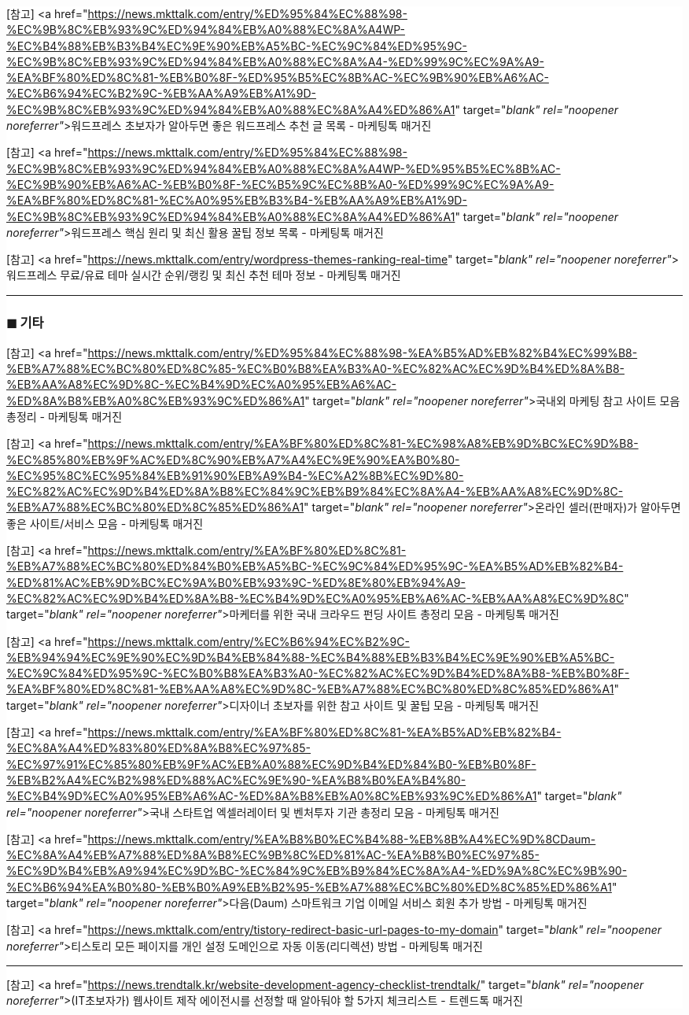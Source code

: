 [참고] <a href="https://news.mkttalk.com/entry/%ED%95%84%EC%88%98-%EC%9B%8C%EB%93%9C%ED%94%84%EB%A0%88%EC%8A%A4WP-%EC%B4%88%EB%B3%B4%EC%9E%90%EB%A5%BC-%EC%9C%84%ED%95%9C-%EC%9B%8C%EB%93%9C%ED%94%84%EB%A0%88%EC%8A%A4-%ED%99%9C%EC%9A%A9-%EA%BF%80%ED%8C%81-%EB%B0%8F-%ED%95%B5%EC%8B%AC-%EC%9B%90%EB%A6%AC-%EC%B6%94%EC%B2%9C-%EB%AA%A9%EB%A1%9D-%EC%9B%8C%EB%93%9C%ED%94%84%EB%A0%88%EC%8A%A4%ED%86%A1" target="_blank" rel="noopener noreferrer"_>워드프레스 초보자가 알아두면 좋은 워드프레스 추천 글 목록 - 마케팅톡 매거진</a>

[참고] <a href="https://news.mkttalk.com/entry/%ED%95%84%EC%88%98-%EC%9B%8C%EB%93%9C%ED%94%84%EB%A0%88%EC%8A%A4WP-%ED%95%B5%EC%8B%AC-%EC%9B%90%EB%A6%AC-%EB%B0%8F-%EC%B5%9C%EC%8B%A0-%ED%99%9C%EC%9A%A9-%EA%BF%80%ED%8C%81-%EC%A0%95%EB%B3%B4-%EB%AA%A9%EB%A1%9D-%EC%9B%8C%EB%93%9C%ED%94%84%EB%A0%88%EC%8A%A4%ED%86%A1" target="_blank" rel="noopener noreferrer"_>워드프레스 핵심 원리 및 최신 활용 꿀팁 정보 목록 - 마케팅톡 매거진</a>

[참고] <a href="https://news.mkttalk.com/entry/wordpress-themes-ranking-real-time" target="_blank" rel="noopener noreferrer"_>워드프레스 무료/유료 테마 실시간 순위/랭킹 및 최신 추천 테마 정보 - 마케팅톡 매거진</a>

***
### ◼︎ 기타

[참고] <a href="https://news.mkttalk.com/entry/%ED%95%84%EC%88%98-%EA%B5%AD%EB%82%B4%EC%99%B8-%EB%A7%88%EC%BC%80%ED%8C%85-%EC%B0%B8%EA%B3%A0-%EC%82%AC%EC%9D%B4%ED%8A%B8-%EB%AA%A8%EC%9D%8C-%EC%B4%9D%EC%A0%95%EB%A6%AC-%ED%8A%B8%EB%A0%8C%EB%93%9C%ED%86%A1" target="_blank" rel="noopener noreferrer"_>국내외 마케팅 참고 사이트 모음 총정리 - 마케팅톡 매거진</a>

[참고] <a href="https://news.mkttalk.com/entry/%EA%BF%80%ED%8C%81-%EC%98%A8%EB%9D%BC%EC%9D%B8-%EC%85%80%EB%9F%AC%ED%8C%90%EB%A7%A4%EC%9E%90%EA%B0%80-%EC%95%8C%EC%95%84%EB%91%90%EB%A9%B4-%EC%A2%8B%EC%9D%80-%EC%82%AC%EC%9D%B4%ED%8A%B8%EC%84%9C%EB%B9%84%EC%8A%A4-%EB%AA%A8%EC%9D%8C-%EB%A7%88%EC%BC%80%ED%8C%85%ED%86%A1" target="_blank" rel="noopener noreferrer"_>온라인 셀러(판매자)가 알아두면 좋은 사이트/서비스 모음 - 마케팅톡 매거진</a>

[참고] <a href="https://news.mkttalk.com/entry/%EA%BF%80%ED%8C%81-%EB%A7%88%EC%BC%80%ED%84%B0%EB%A5%BC-%EC%9C%84%ED%95%9C-%EA%B5%AD%EB%82%B4-%ED%81%AC%EB%9D%BC%EC%9A%B0%EB%93%9C-%ED%8E%80%EB%94%A9-%EC%82%AC%EC%9D%B4%ED%8A%B8-%EC%B4%9D%EC%A0%95%EB%A6%AC-%EB%AA%A8%EC%9D%8C" target="_blank" rel="noopener noreferrer"_>마케터를 위한 국내 크라우드 펀딩 사이트 총정리 모음 - 마케팅톡 매거진</a>

[참고] <a href="https://news.mkttalk.com/entry/%EC%B6%94%EC%B2%9C-%EB%94%94%EC%9E%90%EC%9D%B4%EB%84%88-%EC%B4%88%EB%B3%B4%EC%9E%90%EB%A5%BC-%EC%9C%84%ED%95%9C-%EC%B0%B8%EA%B3%A0-%EC%82%AC%EC%9D%B4%ED%8A%B8-%EB%B0%8F-%EA%BF%80%ED%8C%81-%EB%AA%A8%EC%9D%8C-%EB%A7%88%EC%BC%80%ED%8C%85%ED%86%A1" target="_blank" rel="noopener noreferrer"_>디자이너 초보자를 위한 참고 사이트 및 꿀팁 모음 - 마케팅톡 매거진</a>

[참고] <a href="https://news.mkttalk.com/entry/%EA%BF%80%ED%8C%81-%EA%B5%AD%EB%82%B4-%EC%8A%A4%ED%83%80%ED%8A%B8%EC%97%85-%EC%97%91%EC%85%80%EB%9F%AC%EB%A0%88%EC%9D%B4%ED%84%B0-%EB%B0%8F-%EB%B2%A4%EC%B2%98%ED%88%AC%EC%9E%90-%EA%B8%B0%EA%B4%80-%EC%B4%9D%EC%A0%95%EB%A6%AC-%ED%8A%B8%EB%A0%8C%EB%93%9C%ED%86%A1" target="_blank" rel="noopener noreferrer"_>국내 스타트업 엑셀러레이터 및 벤처투자 기관 총정리 모음 - 마케팅톡 매거진</a>

[참고] <a href="https://news.mkttalk.com/entry/%EA%B8%B0%EC%B4%88-%EB%8B%A4%EC%9D%8CDaum-%EC%8A%A4%EB%A7%88%ED%8A%B8%EC%9B%8C%ED%81%AC-%EA%B8%B0%EC%97%85-%EC%9D%B4%EB%A9%94%EC%9D%BC-%EC%84%9C%EB%B9%84%EC%8A%A4-%ED%9A%8C%EC%9B%90-%EC%B6%94%EA%B0%80-%EB%B0%A9%EB%B2%95-%EB%A7%88%EC%BC%80%ED%8C%85%ED%86%A1" target="_blank" rel="noopener noreferrer"_>다음(Daum) 스마트워크 기업 이메일 서비스 회원 추가 방법 - 마케팅톡 매거진</a>

[참고] <a href="https://news.mkttalk.com/entry/tistory-redirect-basic-url-pages-to-my-domain" target="_blank" rel="noopener noreferrer"_>티스토리 모든 페이지를 개인 설정 도메인으로 자동 이동(리디렉션) 방법 - 마케팅톡 매거진</a>

***
[참고] <a href="https://news.trendtalk.kr/website-development-agency-checklist-trendtalk/" target="_blank" rel="noopener noreferrer"_>(IT초보자가) 웹사이트 제작 에이전시를 선정할 때 알아둬야 할 5가지 체크리스트 - 트렌드톡 매거진</a>
